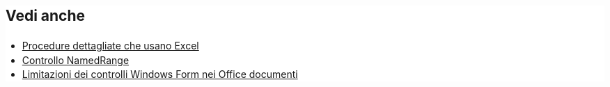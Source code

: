 ## <a name="see-also"></a>Vedi anche
- [Procedure dettagliate che usano Excel](../vsto/walkthroughs-using-excel.md)
- [Controllo NamedRange](../vsto/namedrange-control.md)
- [Limitazioni dei controlli Windows Form nei Office documenti](../vsto/limitations-of-windows-forms-controls-on-office-documents.md)
